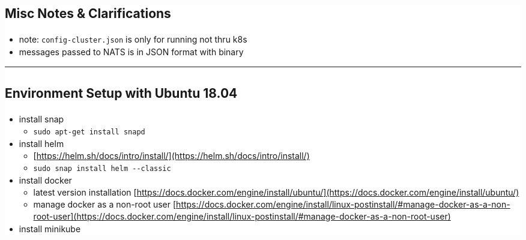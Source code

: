 ## Misc Notes & Clarifications

- note: `config-cluster.json` is only for running not thru k8s
- messages passed to NATS is in JSON format with binary

---

## Environment Setup with Ubuntu 18.04

- install snap
    - `sudo apt-get install snapd`
- install helm
    - [https://helm.sh/docs/intro/install/](https://helm.sh/docs/intro/install/)
    - `sudo snap install helm --classic`
- install docker
    - latest version installation [https://docs.docker.com/engine/install/ubuntu/](https://docs.docker.com/engine/install/ubuntu/)
    - manage docker as a non-root user [https://docs.docker.com/engine/install/linux-postinstall/#manage-docker-as-a-non-root-user](https://docs.docker.com/engine/install/linux-postinstall/#manage-docker-as-a-non-root-user)
- install minikube